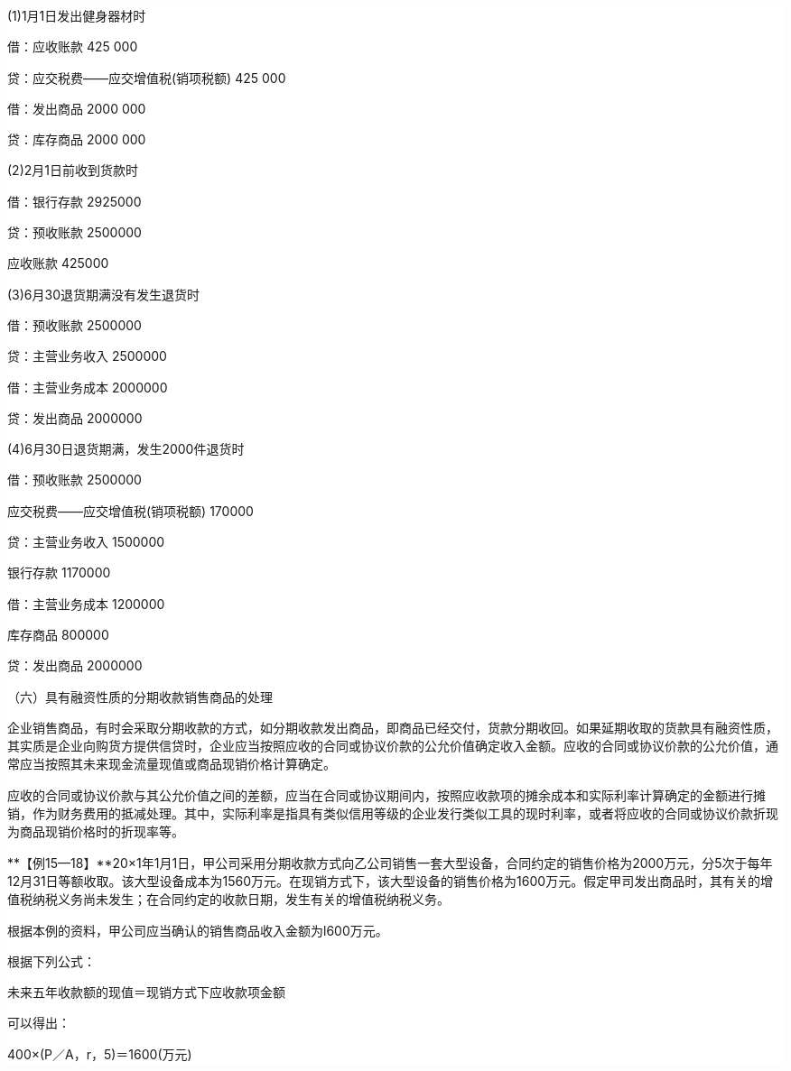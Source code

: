 (1)1月1日发出健身器材时

借：应收账款 425 000

贷：应交税费——应交增值税(销项税额) 425 000

借：发出商品 2000 000

贷：库存商品 2000 000

(2)2月1日前收到货款时

借：银行存款 2925000

贷：预收账款 2500000

应收账款 425000

(3)6月30退货期满没有发生退货时

借：预收账款 2500000

贷：主营业务收入 2500000

借：主营业务成本 2000000

贷：发出商品 2000000

(4)6月30日退货期满，发生2000件退货时

借：预收账款 2500000

应交税费——应交增值税(销项税额) 170000

贷：主营业务收入 1500000

银行存款 1170000

借：主营业务成本 1200000

库存商品 800000

贷：发出商品 2000000

（六）具有融资性质的分期收款销售商品的处理

企业销售商品，有时会采取分期收款的方式，如分期收款发出商品，即商品已经交付，货款分期收回。如果延期收取的货款具有融资性质，其实质是企业向购货方提供信贷时，企业应当按照应收的合同或协议价款的公允价值确定收入金额。应收的合同或协议价款的公允价值，通常应当按照其未来现金流量现值或商品现销价格计算确定。

应收的合同或协议价款与其公允价值之间的差额，应当在合同或协议期间内，按照应收款项的摊余成本和实际利率计算确定的金额进行摊销，作为财务费用的抵减处理。其中，实际利率是指具有类似信用等级的企业发行类似工具的现时利率，或者将应收的合同或协议价款折现为商品现销价格时的折现率等。

**【例15—18】**20×1年1月1日，甲公司采用分期收款方式向乙公司销售一套大型设备，合同约定的销售价格为2000万元，分5次于每年12月31日等额收取。该大型设备成本为1560万元。在现销方式下，该大型设备的销售价格为1600万元。假定甲司发出商品时，其有关的增值税纳税义务尚未发生；在合同约定的收款日期，发生有关的增值税纳税义务。

根据本例的资料，甲公司应当确认的销售商品收入金额为l600万元。

根据下列公式：

未来五年收款额的现值＝现销方式下应收款项金额

可以得出：

400×(P／A，r，5)＝1600(万元)
